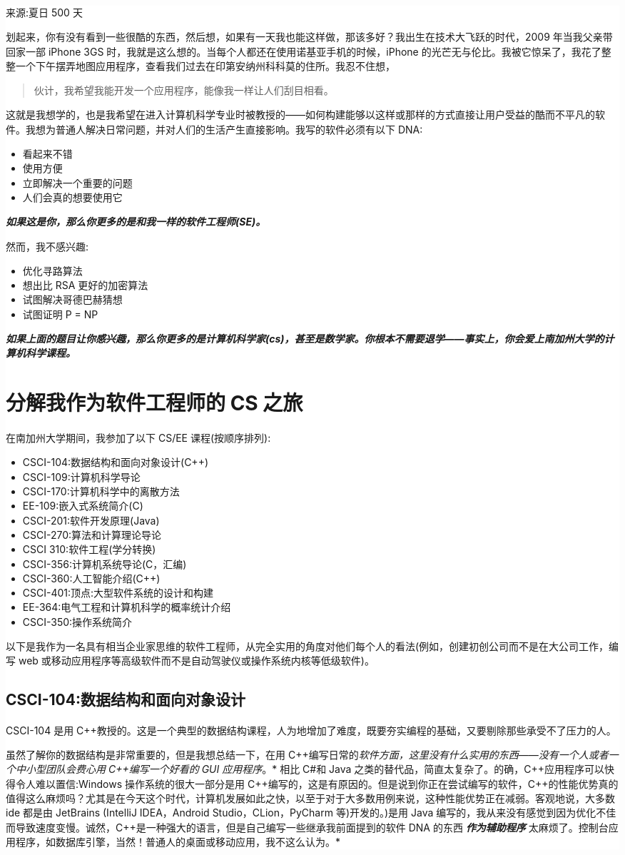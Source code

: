 来源:夏日 500 天

划起来，你有没有看到一些很酷的东西，然后想，如果有一天我也能这样做，那该多好？我出生在技术大飞跃的时代，2009 年当我父亲带回家一部 iPhone 3GS 时，我就是这么想的。当每个人都还在使用诺基亚手机的时候，iPhone 的光芒无与伦比。我被它惊呆了，我花了整整一个下午摆弄地图应用程序，查看我们过去在印第安纳州科科莫的住所。我忍不住想，

> 伙计，我希望我能开发一个应用程序，能像我一样让人们刮目相看。

这就是我想学的，也是我希望在进入计算机科学专业时被教授的——如何构建能够以这样或那样的方式直接让用户受益的酷而不平凡的软件。我想为普通人解决日常问题，并对人们的生活产生直接影响。我写的软件必须有以下 DNA:

*   看起来不错
*   使用方便
*   立即解决一个重要的问题
*   人们会真的想要使用它

***如果这是你，那么你更多的是和我一样的软件工程师(SE)。***

然而，我不感兴趣:

*   优化寻路算法
*   想出比 RSA 更好的加密算法
*   试图解决哥德巴赫猜想
*   试图证明 P = NP

***如果上面的题目让你感兴趣，那么你更多的是计算机科学家(cs)，甚至是数学家。你根本不需要退学——事实上，你会爱上南加州大学的计算机科学课程。***

# 分解我作为软件工程师的 CS 之旅

在南加州大学期间，我参加了以下 CS/EE 课程(按顺序排列):

*   CSCI-104:数据结构和面向对象设计(C++)
*   CSCI-109:计算机科学导论
*   CSCI-170:计算机科学中的离散方法
*   EE-109:嵌入式系统简介(C)
*   CSCI-201:软件开发原理(Java)
*   CSCI-270:算法和计算理论导论
*   CSCI 310:软件工程(学分转换)
*   CSCI-356:计算机系统导论(C，汇编)
*   CSCI-360:人工智能介绍(C++)
*   CSCI-401:顶点:大型软件系统的设计和构建
*   EE-364:电气工程和计算机科学的概率统计介绍
*   CSCI-350:操作系统简介

以下是我作为一名具有相当企业家思维的软件工程师，从完全实用的角度对他们每个人的看法(例如，创建初创公司而不是在大公司工作，编写 web 或移动应用程序等高级软件而不是自动驾驶仪或操作系统内核等低级软件)。

## CSCI-104:数据结构和面向对象设计

CSCI-104 是用 C++教授的。这是一个典型的数据结构课程，人为地增加了难度，既要夯实编程的基础，又要剔除那些承受不了压力的人。

虽然了解你的数据结构是非常重要的，但是我想总结一下，在用 C++编写日常的*软件方面，这里没有什么实用的东西——没有一个人或者一个中小型团队会费心用 C++编写一个好看的 GUI 应用程序*。* 相比 C#和 Java 之类的替代品，简直太复杂了。的确，C++应用程序可以快得令人难以置信:Windows 操作系统的很大一部分是用 C++编写的，这是有原因的。但是说到你正在尝试编写的软件，C++的性能优势真的值得这么麻烦吗？尤其是在今天这个时代，计算机发展如此之快，以至于对于大多数用例来说，这种性能优势正在减弱。客观地说，大多数 ide 都是由 JetBrains (IntelliJ IDEA，Android Studio，CLion，PyCharm 等)开发的。)是用 Java 编写的，我从来没有感觉到因为优化不佳而导致速度变慢。诚然，C++是一种强大的语言，但是自己编写一些继承我前面提到的软件 DNA 的东西 ***作为辅助程序*** 太麻烦了。控制台应用程序，如数据库引擎，当然！普通人的桌面或移动应用，我不这么认为。*
